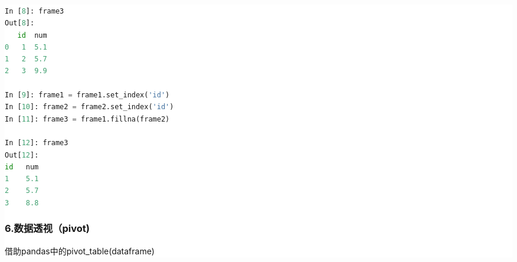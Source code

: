 ```Python
In [8]: frame3
Out[8]:
   id  num
0   1  5.1
1   2  5.7
2   3  9.9

In [9]: frame1 = frame1.set_index('id')
In [10]: frame2 = frame2.set_index('id')
In [11]: frame3 = frame1.fillna(frame2)

In [12]: frame3
Out[12]:
id   num
1    5.1
2    5.7
3    8.8
```

### 6.数据透视（pivot)

借助pandas中的pivot_table(dataframe)
